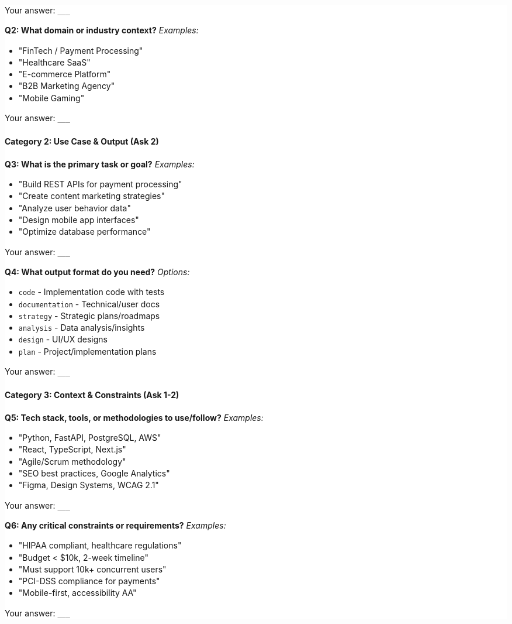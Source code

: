 Your answer: `___`

**Q2: What domain or industry context?**
*Examples:*
- "FinTech / Payment Processing"
- "Healthcare SaaS"
- "E-commerce Platform"
- "B2B Marketing Agency"
- "Mobile Gaming"

Your answer: `___`

#### Category 2: Use Case & Output (Ask 2)

**Q3: What is the primary task or goal?**
*Examples:*
- "Build REST APIs for payment processing"
- "Create content marketing strategies"
- "Analyze user behavior data"
- "Design mobile app interfaces"
- "Optimize database performance"

Your answer: `___`

**Q4: What output format do you need?**
*Options:*
- `code` - Implementation code with tests
- `documentation` - Technical/user docs
- `strategy` - Strategic plans/roadmaps
- `analysis` - Data analysis/insights
- `design` - UI/UX designs
- `plan` - Project/implementation plans

Your answer: `___`

#### Category 3: Context & Constraints (Ask 1-2)

**Q5: Tech stack, tools, or methodologies to use/follow?**
*Examples:*
- "Python, FastAPI, PostgreSQL, AWS"
- "React, TypeScript, Next.js"
- "Agile/Scrum methodology"
- "SEO best practices, Google Analytics"
- "Figma, Design Systems, WCAG 2.1"

Your answer: `___`

**Q6: Any critical constraints or requirements?**
*Examples:*
- "HIPAA compliant, healthcare regulations"
- "Budget < $10k, 2-week timeline"
- "Must support 10k+ concurrent users"
- "PCI-DSS compliance for payments"
- "Mobile-first, accessibility AA"

Your answer: `___`
